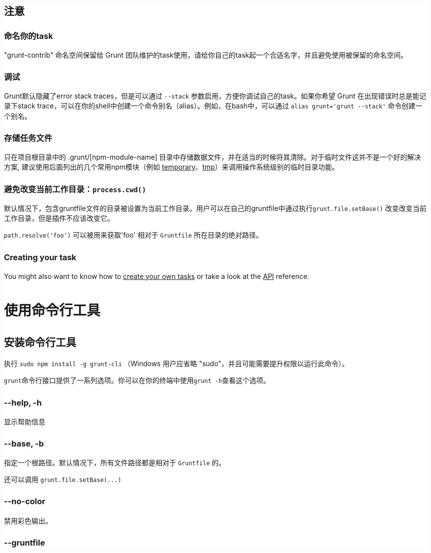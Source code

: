 ## 注意

### 命名你的task

"grunt-contrib" 命名空间保留给 Grunt 团队维护的task使用，请给你自己的task起一个合适名字，并且避免使用被保留的命名空间。

### 调试

Grunt默认隐藏了error stack traces，但是可以通过 `--stack` 参数启用，方便你调试自己的task。如果你希望 Grunt 在出现错误时总是能记录下stack trace，可以在你的shell中创建一个命令别名（alias）。例如，在bash中，可以通过 `alias grunt='grunt --stack'` 命令创建一个别名。

### 存储任务文件

只在项目根目录中的 .grunt/[npm-module-name] 目录中存储数据文件，并在适当的时候将其清除。对于临时文件这并不是一个好的解决方案, 建议使用后面列出的几个常用npm模块（例如 [temporary](https://www.npmjs.org/package/temporary)、[tmp](https://www.npmjs.org/package/tmp)）来调用操作系统级别的临时目录功能。

### 避免改变当前工作目录：`process.cwd()`

默认情况下，包含gruntfile文件的目录被设置为当前工作目录。用户可以在自己的gruntfile中通过执行`grunt.file.setBase()` 改变改变当前工作目录，但是插件不应该改变它。

`path.resolve('foo')` 可以被用来获取'foo' 相对于 `Gruntfile` 所在目录的绝对路径。

### Creating your task

You might also want to know how to [create your own tasks](https://gruntjs.net/creating-tasks) or take a look at the [API](https://gruntjs.net/api) reference.

# 使用命令行工具

## 安装命令行工具

执行 `sudo npm install -g grunt-cli` （Windows 用户应省略 "sudo"，并且可能需要提升权限以运行此命令）。

`grunt`命令行接口提供了一系列选项。你可以在你的终端中使用`grunt -h`查看这个选项。

### --help, -h

显示帮助信息

### --base, -b

指定一个根路径。默认情况下，所有文件路径都是相对于 `Gruntfile` 的。

还可以调用 `grunt.file.setBase(...)`

### --no-color

禁用彩色输出。

### --gruntfile
